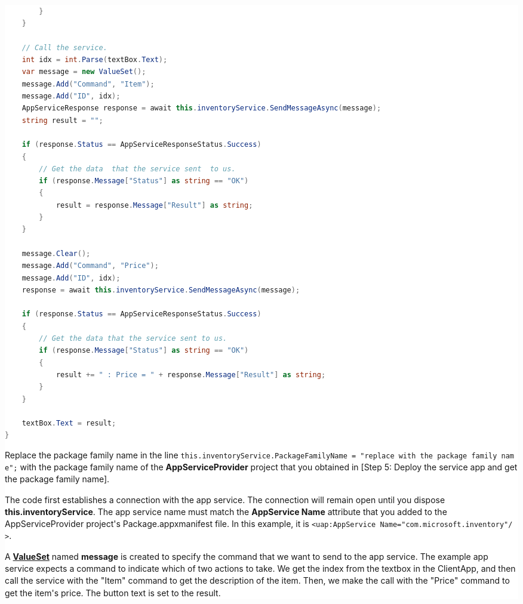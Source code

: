    ```cs
           }
       }

       // Call the service.
       int idx = int.Parse(textBox.Text);
       var message = new ValueSet();
       message.Add("Command", "Item");
       message.Add("ID", idx);
       AppServiceResponse response = await this.inventoryService.SendMessageAsync(message);
       string result = "";

       if (response.Status == AppServiceResponseStatus.Success)
       {
           // Get the data  that the service sent  to us.
           if (response.Message["Status"] as string == "OK")
           {
               result = response.Message["Result"] as string;
           }
       }

       message.Clear();
       message.Add("Command", "Price");
       message.Add("ID", idx);
       response = await this.inventoryService.SendMessageAsync(message);

       if (response.Status == AppServiceResponseStatus.Success)
       {
           // Get the data that the service sent to us.
           if (response.Message["Status"] as string == "OK")
           {
               result += " : Price = " + response.Message["Result"] as string;
           }
       }

       textBox.Text = result;
   }
   ```
Replace the package family name in the line `this.inventoryService.PackageFamilyName = "replace with the package family name";` with the package family name of the **AppServiceProvider** project that you obtained in \[Step 5: Deploy the service app and get the package family name\].

The code first establishes a connection with the app service. The connection will remain open until you dispose **this.inventoryService**. The app service name must match the **AppService Name** attribute that you added to the AppServiceProvider project's Package.appxmanifest file. In this example, it is `<uap:AppService Name="com.microsoft.inventory"/>`.

A [**ValueSet**](https://msdn.microsoft.com/library/windows/apps/dn636131) named **message** is created to specify the command that we want to send to the app service. The example app service expects a command to indicate which of two actions to take. We get the index from the textbox in the ClientApp, and then call the service with the "Item" command to get the description of the item. Then, we make the call with the "Price" command to get the item's price. The button text is set to the result.
